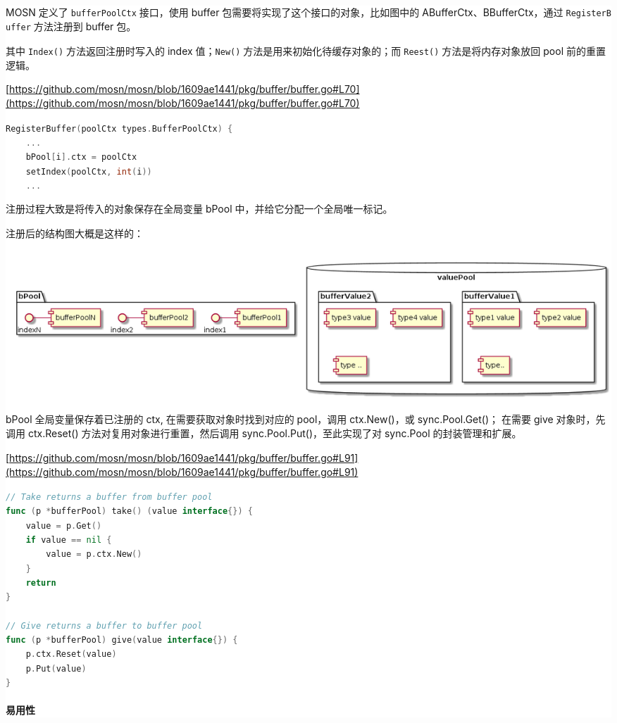 MOSN 定义了 `bufferPoolCtx` 接口，使用 buffer 包需要将实现了这个接口的对象，比如图中的 ABufferCtx、BBufferCtx，通过 `RegisterBuffer` 方法注册到 buffer 包。

其中 `Index()` 方法返回注册时写入的 index 值；`New()` 方法是用来初始化待缓存对象的；而 `Reest()` 方法是将内存对象放回 pool 前的重置逻辑。

[https://github.com/mosn/mosn/blob/1609ae1441/pkg/buffer/buffer.go#L70](https://github.com/mosn/mosn/blob/1609ae1441/pkg/buffer/buffer.go#L70)
```go
RegisterBuffer(poolCtx types.BufferPoolCtx) {
	...
	bPool[i].ctx = poolCtx
	setIndex(poolCtx, int(i))
	...
```

注册过程大致是将传入的对象保存在全局变量 bPool 中，并给它分配一个全局唯一标记。

注册后的结构图大概是这样的：

![](./struct.png)

bPool 全局变量保存着已注册的 ctx, 在需要获取对象时找到对应的 pool，调用 ctx.New()，或 sync.Pool.Get()；
在需要 give 对象时，先调用 ctx.Reset() 方法对复用对象进行重置，然后调用 sync.Pool.Put()，至此实现了对 sync.Pool 的封装管理和扩展。

[https://github.com/mosn/mosn/blob/1609ae1441/pkg/buffer/buffer.go#L91](https://github.com/mosn/mosn/blob/1609ae1441/pkg/buffer/buffer.go#L91)
```go
// Take returns a buffer from buffer pool
func (p *bufferPool) take() (value interface{}) {
	value = p.Get()
	if value == nil {
		value = p.ctx.New()
	}
	return
}

// Give returns a buffer to buffer pool
func (p *bufferPool) give(value interface{}) {
	p.ctx.Reset(value)
	p.Put(value)
}
```

#### 易用性
